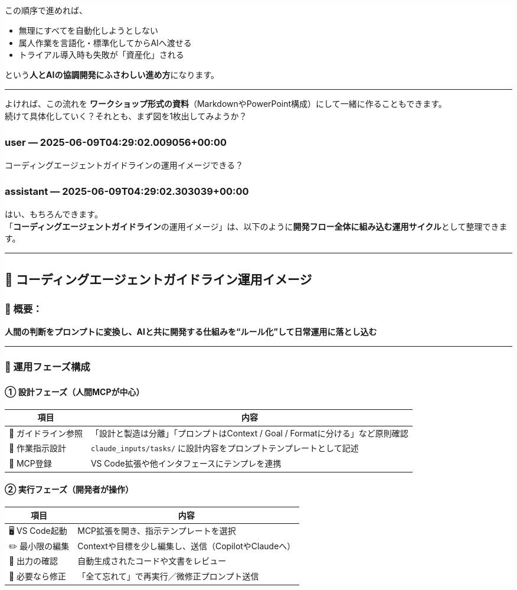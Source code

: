 この順序で進めれば、

- 無理にすべてを自動化しようとしない
- 属人作業を言語化・標準化してからAIへ渡せる
- トライアル導入時も失敗が「資産化」される

という**人とAIの協調開発にふさわしい進め方**になります。

---

よければ、この流れを **ワークショップ形式の資料**（MarkdownやPowerPoint構成）にして一緒に作ることもできます。  
続けて具体化していく？それとも、まず図を1枚出してみようか？

### user — 2025-06-09T04:29:02.009056+00:00

コーディングエージェントガイドラインの運用イメージできる？

### assistant — 2025-06-09T04:29:02.303039+00:00

はい、もちろんできます。  
「**コーディングエージェントガイドライン**の運用イメージ」は、以下のように**開発フロー全体に組み込む運用サイクル**として整理できます。

---

## 🧭 コーディングエージェントガイドライン運用イメージ

### 🚦 概要：  
**人間の判断をプロンプトに変換し、AIと共に開発する仕組みを“ルール化”して日常運用に落とし込む**

---

### 🧩 運用フェーズ構成

#### ① 設計フェーズ（人間MCPが中心）
| 項目 | 内容 |
|------|------|
| 🎯 ガイドライン参照 | 「設計と製造は分離」「プロンプトはContext / Goal / Formatに分ける」など原則確認 |
| 🧠 作業指示設計 | `claude_inputs/tasks/` に設計内容をプロンプトテンプレートとして記述 |
| 🔀 MCP登録 | VS Code拡張や他インタフェースにテンプレを連携 |

#### ② 実行フェーズ（開発者が操作）
| 項目 | 内容 |
|------|------|
| 🖥️ VS Code起動 | MCP拡張を開き、指示テンプレートを選択 |
| ✏️ 最小限の編集 | Contextや目標を少し編集し、送信（CopilotやClaudeへ） |
| 🧪 出力の確認 | 自動生成されたコードや文書をレビュー |
| 🔁 必要なら修正 | 「全て忘れて」で再実行／微修正プロンプト送信 |
